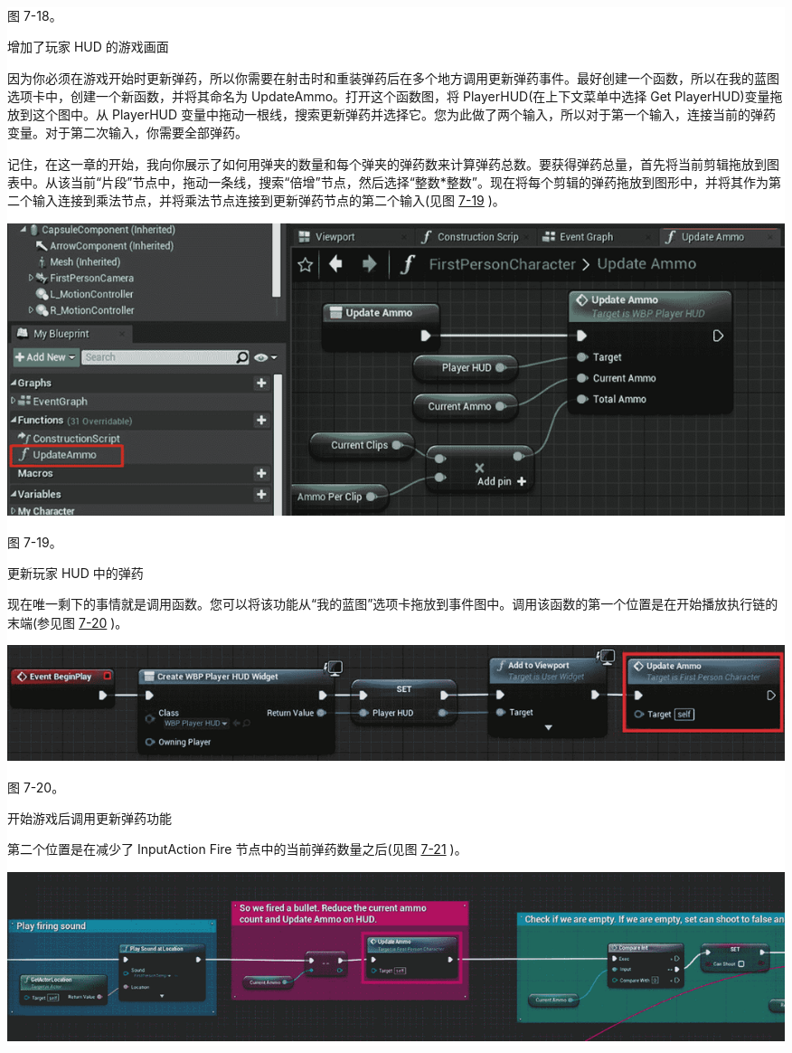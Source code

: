 图 7-18。

增加了玩家 HUD 的游戏画面

因为你必须在游戏开始时更新弹药，所以你需要在射击时和重装弹药后在多个地方调用更新弹药事件。最好创建一个函数，所以在我的蓝图选项卡中，创建一个新函数，并将其命名为 UpdateAmmo。打开这个函数图，将 PlayerHUD(在上下文菜单中选择 Get PlayerHUD)变量拖放到这个图中。从 PlayerHUD 变量中拖动一根线，搜索更新弹药并选择它。您为此做了两个输入，所以对于第一个输入，连接当前的弹药变量。对于第二次输入，你需要全部弹药。

记住，在这一章的开始，我向你展示了如何用弹夹的数量和每个弹夹的弹药数来计算弹药总数。要获得弹药总量，首先将当前剪辑拖放到图表中。从该当前“片段”节点中，拖动一条线，搜索“倍增”节点，然后选择“整数*整数”。现在将每个剪辑的弹药拖放到图形中，并将其作为第二个输入连接到乘法节点，并将乘法节点连接到更新弹药节点的第二个输入(见图 [7-19](#Fig19) )。

![img/496849_1_En_7_Fig19_HTML.jpg](img/496849_1_En_7_Fig19_HTML.jpg)

图 7-19。

更新玩家 HUD 中的弹药

现在唯一剩下的事情就是调用函数。您可以将该功能从“我的蓝图”选项卡拖放到事件图中。调用该函数的第一个位置是在开始播放执行链的末端(参见图 [7-20](#Fig20) )。

![img/496849_1_En_7_Fig20_HTML.jpg](img/496849_1_En_7_Fig20_HTML.jpg)

图 7-20。

开始游戏后调用更新弹药功能

第二个位置是在减少了 InputAction Fire 节点中的当前弹药数量之后(见图 [7-21](#Fig21) )。

![img/496849_1_En_7_Fig21_HTML.jpg](img/496849_1_En_7_Fig21_HTML.jpg)
